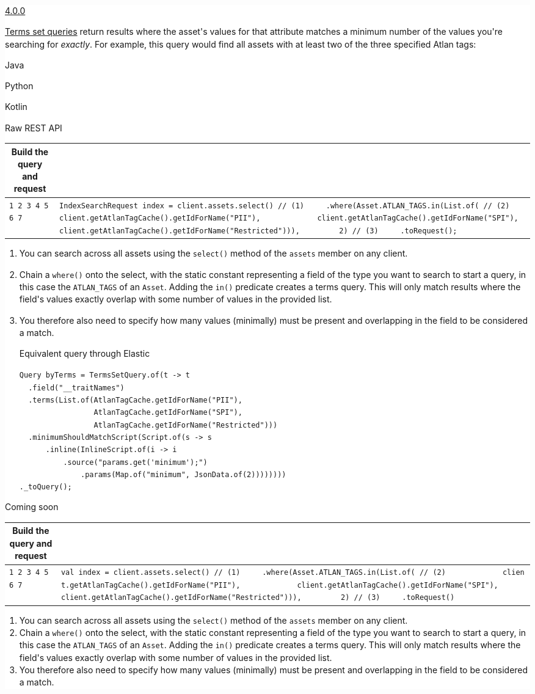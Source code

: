 [4\.0\.0](https://github.com/atlanhq/atlan-java/releases/tag/v4.0.0 "Minimum version")

[Terms set queries](https://www.elastic.co/guide/en/elasticsearch/reference/current/query-dsl-terms-set-query.html)  return results where the asset's values for that attribute matches a minimum number of the values you're searching for *exactly*. For example, this query would find all assets with at least two of the three specified Atlan tags:

Java

Python

Kotlin

Raw REST API

| Build the query and request | |
| --- | --- |
| ``` 1 2 3 4 5 6 7 ``` | ``` IndexSearchRequest index = client.assets.select() // (1)     .where(Asset.ATLAN_TAGS.in(List.of( // (2)             client.getAtlanTagCache().getIdForName("PII"),             client.getAtlanTagCache().getIdForName("SPI"),             client.getAtlanTagCache().getIdForName("Restricted"))),         2) // (3)     .toRequest();  ``` |

1. You can search across all assets using the `select()` method of the `assets` member on any client.
2. Chain a `where()` onto the select, with the static constant representing a field of the type you want to search to start a query, in this case the `ATLAN_TAGS` of an `Asset`. Adding the `in()` predicate creates a terms query. This will only match results where the field's values exactly overlap with some number of values in the provided list.
3. You therefore also need to specify how many values (minimally) must be present and overlapping in the field to be considered a match.

    Equivalent query through Elastic
    ```
    Query byTerms = TermsSetQuery.of(t -> t
      .field("__traitNames")
      .terms(List.of(AtlanTagCache.getIdForName("PII"),
                     AtlanTagCache.getIdForName("SPI"),
                     AtlanTagCache.getIdForName("Restricted")))
      .minimumShouldMatchScript(Script.of(s -> s
          .inline(InlineScript.of(i -> i
              .source("params.get('minimum');")
                  .params(Map.of("minimum", JsonData.of(2))))))))
    ._toQuery();

    ```

Coming soon

| Build the query and request | |
| --- | --- |
| ``` 1 2 3 4 5 6 7 ``` | ``` val index = client.assets.select() // (1)     .where(Asset.ATLAN_TAGS.in(List.of( // (2)             client.getAtlanTagCache().getIdForName("PII"),             client.getAtlanTagCache().getIdForName("SPI"),             client.getAtlanTagCache().getIdForName("Restricted"))),         2) // (3)     .toRequest()  ``` |

1. You can search across all assets using the `select()` method of the `assets` member on any client.
2. Chain a `where()` onto the select, with the static constant representing a field of the type you want to search to start a query, in this case the `ATLAN_TAGS` of an `Asset`. Adding the `in()` predicate creates a terms query. This will only match results where the field's values exactly overlap with some number of values in the provided list.
3. You therefore also need to specify how many values (minimally) must be present and overlapping in the field to be considered a match.
